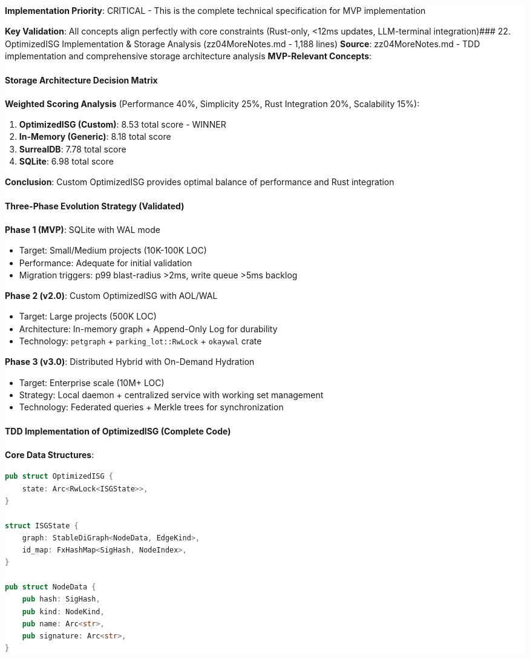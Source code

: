 **Implementation Priority**: CRITICAL - This is the complete technical specification for MVP implementation

**Key Validation**: All concepts align perfectly with core constraints (Rust-only, <12ms updates, LLM-terminal integration)### 22.
 OptimizedISG Implementation & Storage Analysis (zz04MoreNotes.md - 1,188 lines)
**Source**: zz04MoreNotes.md - TDD implementation and comprehensive storage architecture analysis
**MVP-Relevant Concepts**:

#### Storage Architecture Decision Matrix
**Weighted Scoring Analysis** (Performance 40%, Simplicity 25%, Rust Integration 20%, Scalability 15%):
1. **OptimizedISG (Custom)**: 8.53 total score - WINNER
2. **In-Memory (Generic)**: 8.18 total score
3. **SurrealDB**: 7.78 total score  
4. **SQLite**: 6.98 total score

**Conclusion**: Custom OptimizedISG provides optimal balance of performance and Rust integration

#### Three-Phase Evolution Strategy (Validated)
**Phase 1 (MVP)**: SQLite with WAL mode
- Target: Small/Medium projects (10K-100K LOC)
- Performance: Adequate for initial validation
- Migration triggers: p99 blast-radius >2ms, write queue >5ms backlog

**Phase 2 (v2.0)**: Custom OptimizedISG with AOL/WAL
- Target: Large projects (500K LOC)
- Architecture: In-memory graph + Append-Only Log for durability
- Technology: `petgraph` + `parking_lot::RwLock` + `okaywal` crate

**Phase 3 (v3.0)**: Distributed Hybrid with On-Demand Hydration
- Target: Enterprise scale (10M+ LOC)
- Strategy: Local daemon + centralized service with working set management
- Technology: Federated queries + Merkle trees for synchronization

#### TDD Implementation of OptimizedISG (Complete Code)
**Core Data Structures**:
```rust
pub struct OptimizedISG {
    state: Arc<RwLock<ISGState>>,
}

struct ISGState {
    graph: StableDiGraph<NodeData, EdgeKind>,
    id_map: FxHashMap<SigHash, NodeIndex>,
}

pub struct NodeData {
    pub hash: SigHash,
    pub kind: NodeKind,
    pub name: Arc<str>,
    pub signature: Arc<str>,
}
```
